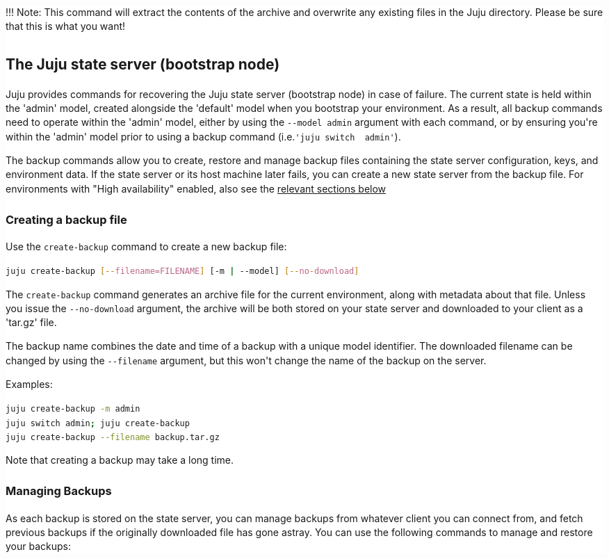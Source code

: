 !!! Note: This command will extract the contents of the archive and overwrite 
any existing files in the Juju directory. Please be sure that this is what you 
want!


## The Juju state server (bootstrap node)

Juju provides commands for recovering the Juju state server (bootstrap
node) in case of failure. The current state is held within the 'admin' model, 
created alongside the 'default' model when you bootstrap your environment. As 
a result, all backup commands need to operate within the 'admin' model, either 
by using the `--model admin` argument with each command, or by ensuring you're 
within the 'admin' model prior to using a backup command (i.e.`'juju switch 
admin'`).

The backup commands allow you to create, restore and 
manage backup files containing the state server
configuration, keys, and environment data. If the state server or
its host machine later fails, you can create a new state server from the
backup file. For environments with "High availability" enabled, also see the 
[relevant sections below](#ha-(high-availability))


### Creating a backup file

Use the `create-backup` command to create a new backup file:

```bash
juju create-backup [--filename=FILENAME] [-m | --model] [--no-download]
```

The `create-backup` command generates an archive file for the current 
environment, along with metadata about that file. Unless you issue the 
`--no-download` argument, the archive will be both stored on your state server 
and downloaded to your client as a 'tar.gz' file.

The backup name combines the date and time of a backup with a unique model 
identifier. The downloaded filename can be changed by using the `--filename` 
argument, but this won't change the name of the backup on the server.

Examples:

```bash
juju create-backup -m admin
juju switch admin; juju create-backup
juju create-backup --filename backup.tar.gz
```
Note that creating a backup may take a long time.

### Managing Backups

As each backup is stored on the state server, you can manage backups from 
whatever client you can connect from, and fetch previous backups if the 
originally downloaded file has gone astray. You can use the following commands
to manage and restore your backups:
